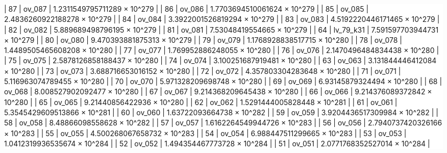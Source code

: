 | 87 | ov_087 | 1.2311549795711289 × 10^279 |
| 86 | ov_086 | 1.7703694510061624 × 10^279 |
| 85 | ov_085 | 2.4836260922188278 × 10^279 |
| 84 | ov_084 | 3.3922001526819294 × 10^279 |
| 83 | ov_083 | 4.5192220446171465 × 10^279 |
| 82 | ov_082 | 5.889689498796195 × 10^279 |
| 81 | ov_081 | 7.53048419554665 × 10^279 |
| 64 | lv_79_k31 | 7.591597703944731 × 10^279 |
| 80 | ov_080 | 9.470393881875313 × 10^279 |
| 79 | ov_079 | 1.1768928838517715 × 10^280 |
| 78 | ov_078 | 1.4489505465608208 × 10^280 |
| 77 | ov_077 | 1.769952886248055 × 10^280 |
| 76 | ov_076 | 2.1470496484834438 × 10^280 |
| 75 | ov_075 | 2.5878126858188437 × 10^280 |
| 74 | ov_074 | 3.100251687919481 × 10^280 |
| 63 | ov_063 | 3.131844446412084 × 10^280 |
| 73 | ov_073 | 3.688716653016152 × 10^280 |
| 72 | ov_072 | 4.357803304283648 × 10^280 |
| 71 | ov_071 | 5.116963074789455 × 10^280 |
| 70 | ov_070 | 5.971328209698748 × 10^280 |
| 69 | ov_069 | 6.93145879324494 × 10^280 |
| 68 | ov_068 | 8.008527902092477 × 10^280 |
| 67 | ov_067 | 9.214368209645438 × 10^280 |
| 66 | ov_066 | 9.214376089372842 × 10^280 |
| 65 | ov_065 | 9.21440856422936 × 10^280 |
| 62 | ov_062 | 1.5291444005828448 × 10^281 |
| 61 | ov_061 | 5.3545429609513866 × 10^281 |
| 60 | ov_060 | 1.63722093664738 × 10^282 |
| 59 | ov_059 | 3.9204436517309984 × 10^282 |
| 58 | ov_058 | 8.48866098558628 × 10^282 |
| 57 | ov_057 | 1.6162264549944726 × 10^283 |
| 56 | ov_056 | 2.7940737420326166 × 10^283 |
| 55 | ov_055 | 4.500268067658732 × 10^283 |
| 54 | ov_054 | 6.988447511299665 × 10^283 |
| 53 | ov_053 | 1.0412319936535674 × 10^284 |
| 52 | ov_052 | 1.494354467773728 × 10^284 |
| 51 | ov_051 | 2.0771768352527014 × 10^284 |